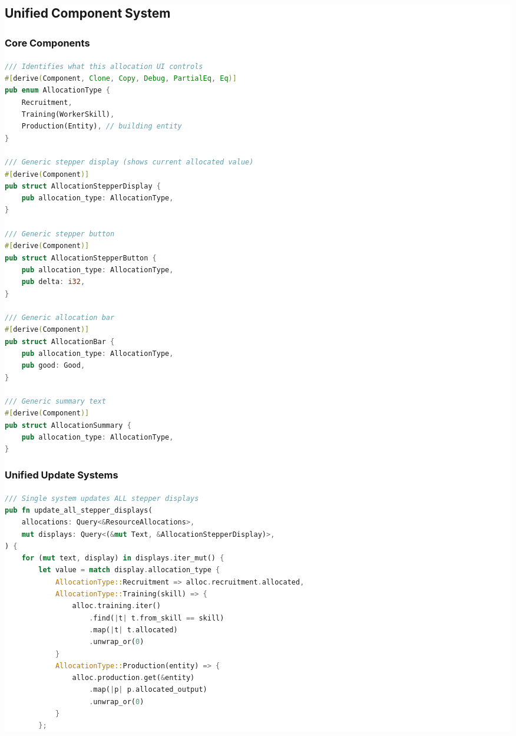 ## Unified Component System

### Core Components

```rust
/// Identifies what this allocation UI controls
#[derive(Component, Clone, Copy, Debug, PartialEq, Eq)]
pub enum AllocationType {
    Recruitment,
    Training(WorkerSkill),
    Production(Entity), // building entity
}

/// Generic stepper display (shows current allocated value)
#[derive(Component)]
pub struct AllocationStepperDisplay {
    pub allocation_type: AllocationType,
}

/// Generic stepper button
#[derive(Component)]
pub struct AllocationStepperButton {
    pub allocation_type: AllocationType,
    pub delta: i32,
}

/// Generic allocation bar
#[derive(Component)]
pub struct AllocationBar {
    pub allocation_type: AllocationType,
    pub good: Good,
}

/// Generic summary text
#[derive(Component)]
pub struct AllocationSummary {
    pub allocation_type: AllocationType,
}
```

### Unified Update Systems

```rust
/// Single system updates ALL stepper displays
pub fn update_all_stepper_displays(
    allocations: Query<&ResourceAllocations>,
    mut displays: Query<(&mut Text, &AllocationStepperDisplay)>,
) {
    for (mut text, display) in displays.iter_mut() {
        let value = match display.allocation_type {
            AllocationType::Recruitment => alloc.recruitment.allocated,
            AllocationType::Training(skill) => {
                alloc.training.iter()
                    .find(|t| t.from_skill == skill)
                    .map(|t| t.allocated)
                    .unwrap_or(0)
            }
            AllocationType::Production(entity) => {
                alloc.production.get(&entity)
                    .map(|p| p.allocated_output)
                    .unwrap_or(0)
            }
        };
```